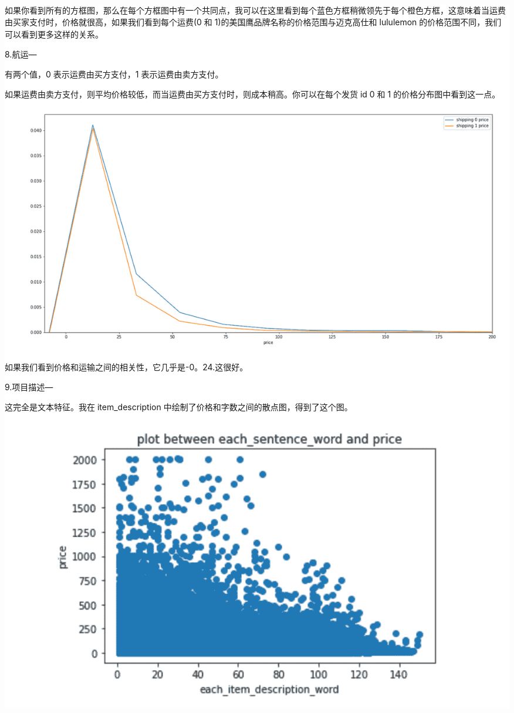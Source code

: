 
如果你看到所有的方框图，那么在每个方框图中有一个共同点，我可以在这里看到每个蓝色方框稍微领先于每个橙色方框，这意味着当运费由买家支付时，价格就很高，如果我们看到每个运费(0 和 1)的美国鹰品牌名称的价格范围与迈克高仕和 lululemon 的价格范围不同，我们可以看到更多这样的关系。

8.航运—

有两个值，0 表示运费由买方支付，1 表示运费由卖方支付。

如果运费由卖方支付，则平均价格较低，而当运费由买方支付时，则成本稍高。你可以在每个发货 id 0 和 1 的价格分布图中看到这一点。

![](img/2ae5562deb0b5631c6c61cac832e7ef5.png)

如果我们看到价格和运输之间的相关性，它几乎是-0。24.这很好。

9.项目描述—

这完全是文本特征。我在 item_description 中绘制了价格和字数之间的散点图，得到了这个图。

![](img/52a28f97e9556d366aabd187c74c9f1a.png)
